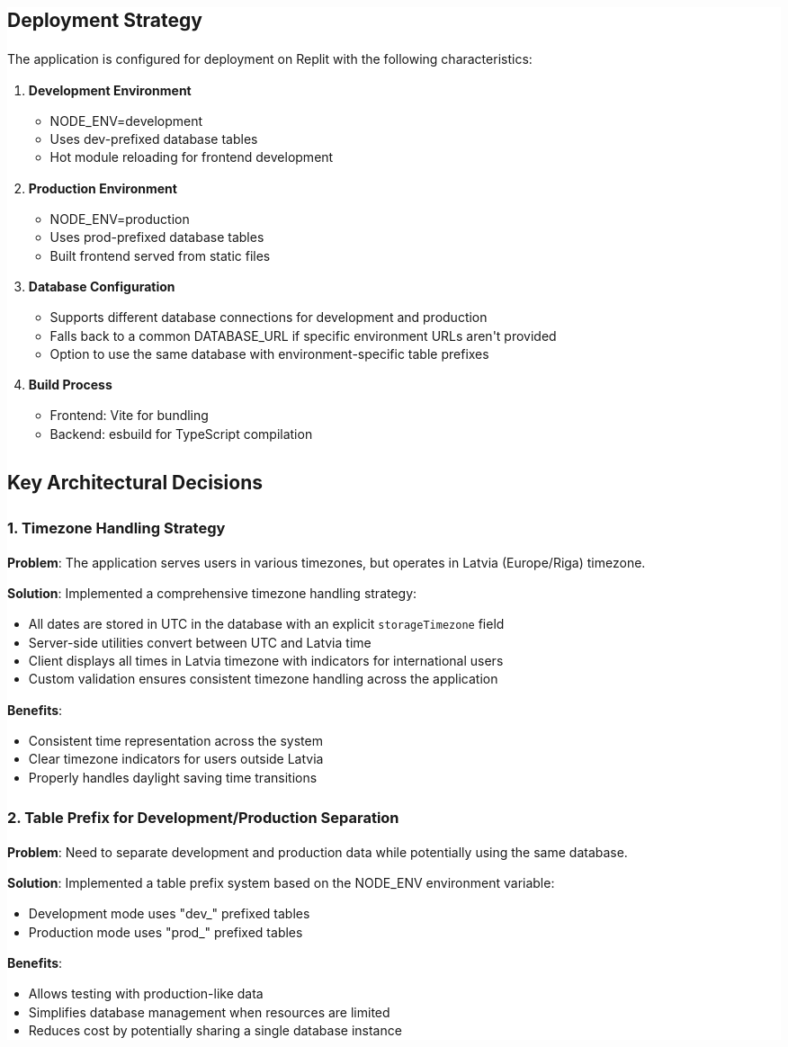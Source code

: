 ## Deployment Strategy

The application is configured for deployment on Replit with the following characteristics:

1. **Development Environment**
   - NODE_ENV=development
   - Uses dev-prefixed database tables
   - Hot module reloading for frontend development

2. **Production Environment**
   - NODE_ENV=production
   - Uses prod-prefixed database tables
   - Built frontend served from static files

3. **Database Configuration**
   - Supports different database connections for development and production
   - Falls back to a common DATABASE_URL if specific environment URLs aren't provided
   - Option to use the same database with environment-specific table prefixes

4. **Build Process**
   - Frontend: Vite for bundling
   - Backend: esbuild for TypeScript compilation

## Key Architectural Decisions

### 1. Timezone Handling Strategy

**Problem**: The application serves users in various timezones, but operates in Latvia (Europe/Riga) timezone.

**Solution**: Implemented a comprehensive timezone handling strategy:
- All dates are stored in UTC in the database with an explicit `storageTimezone` field
- Server-side utilities convert between UTC and Latvia time
- Client displays all times in Latvia timezone with indicators for international users
- Custom validation ensures consistent timezone handling across the application

**Benefits**:
- Consistent time representation across the system
- Clear timezone indicators for users outside Latvia
- Properly handles daylight saving time transitions

### 2. Table Prefix for Development/Production Separation

**Problem**: Need to separate development and production data while potentially using the same database.

**Solution**: Implemented a table prefix system based on the NODE_ENV environment variable:
- Development mode uses "dev_" prefixed tables
- Production mode uses "prod_" prefixed tables

**Benefits**:
- Allows testing with production-like data
- Simplifies database management when resources are limited
- Reduces cost by potentially sharing a single database instance

